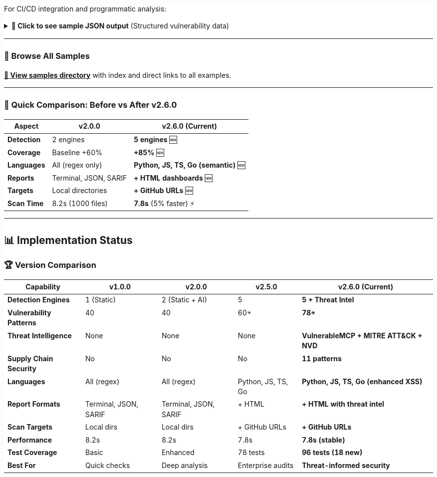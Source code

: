 For CI/CD integration and programmatic analysis:

<details><summary><b>🔧 Click to see sample JSON output</b> (Structured vulnerability data)</summary></details>

---

### 📂 Browse All Samples

**[📁 View samples directory](docs/samples/)** with index and direct links to all examples.

---

### 🚀 Quick Comparison: Before vs After v2.6.0

| Aspect | v2.0.0 | v2.6.0 (Current) |
|--------|--------|------------------|
| **Detection** | 2 engines | **5 engines** 🆕 |
| **Coverage** | Baseline +60% | **+85%** 🆕 |
| **Languages** | All (regex only) | **Python, JS, TS, Go (semantic)** 🆕 |
| **Reports** | Terminal, JSON, SARIF | **+ HTML dashboards** 🆕 |
| **Targets** | Local directories | **+ GitHub URLs** 🆕 |
| **Scan Time** | 8.2s (1000 files) | **7.8s** (5% faster) ⚡ |

---

## 📊 Implementation Status

### 🏆 Version Comparison

| Capability | v1.0.0 | v2.0.0 | v2.5.0 | **v2.6.0 (Current)** |
|------------|--------|--------|--------|---------------------|
| **Detection Engines** | 1 (Static) | 2 (Static + AI) | 5 | **5 + Threat Intel** |
| **Vulnerability Patterns** | 40 | 40 | 60+ | **78+** |
| **Threat Intelligence** | None | None | None | **VulnerableMCP + MITRE ATT&CK + NVD** |
| **Supply Chain Security** | No | No | No | **11 patterns** |
| **Languages** | All (regex) | All (regex) | Python, JS, TS, Go | **Python, JS, TS, Go (enhanced XSS)** |
| **Report Formats** | Terminal, JSON, SARIF | Terminal, JSON, SARIF | + HTML | **+ HTML with threat intel** |
| **Scan Targets** | Local dirs | Local dirs | + GitHub URLs | **+ GitHub URLs** |
| **Performance** | 8.2s | 8.2s | 7.8s | **7.8s (stable)** |
| **Test Coverage** | Basic | Enhanced | 78 tests | **96 tests (18 new)** |
| **Best For** | Quick checks | Deep analysis | Enterprise audits | **Threat-informed security** |
